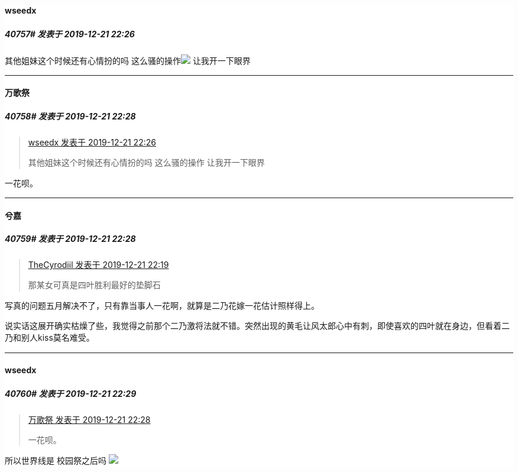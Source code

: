 ####  wseedx  
##### 40757#       发表于 2019-12-21 22:26




其他姐妹这个时候还有心情扮的吗 这么骚的操作<img src="https://static.saraba1st.com/image/smiley/face2017/067.png" referrerpolicy="no-referrer"> 让我开一下眼界







*****

####  万歌祭  
##### 40758#       发表于 2019-12-21 22:28



<blockquote><a href="httphttps://bbs.saraba1st.com/2b/forum.php?mod=redirect&amp;goto=findpost&amp;pid=45942432&amp;ptid=1831320" target="_blank">wseedx 发表于 2019-12-21 22:26</a>

其他姐妹这个时候还有心情扮的吗 这么骚的操作 让我开一下眼界</blockquote>
一花呗。







*****

####  兮嘉  
##### 40759#       发表于 2019-12-21 22:28



<blockquote><a href="httphttps://bbs.saraba1st.com/2b/forum.php?mod=redirect&amp;goto=findpost&amp;pid=45942373&amp;ptid=1831320" target="_blank">TheCyrodiil 发表于 2019-12-21 22:19</a>

那某女可真是四叶胜利最好的垫脚石</blockquote>
写真的问题五月解决不了，只有靠当事人一花啊，就算是二乃花嫁一花估计照样得上。


说实话这展开确实枯燥了些，我觉得之前那个二乃激将法就不错。突然出现的黄毛让风太郎心中有刺，即使喜欢的四叶就在身边，但看着二乃和别人kiss莫名难受。







*****

####  wseedx  
##### 40760#       发表于 2019-12-21 22:29



<blockquote><a href="httphttps://bbs.saraba1st.com/2b/forum.php?mod=redirect&amp;goto=findpost&amp;pid=45942442&amp;ptid=1831320" target="_blank">万歌祭 发表于 2019-12-21 22:28</a>

一花呗。</blockquote>
所以世界线是 校园祭之后吗 <img src="https://static.saraba1st.com/image/smiley/face2017/037.png" referrerpolicy="no-referrer">
